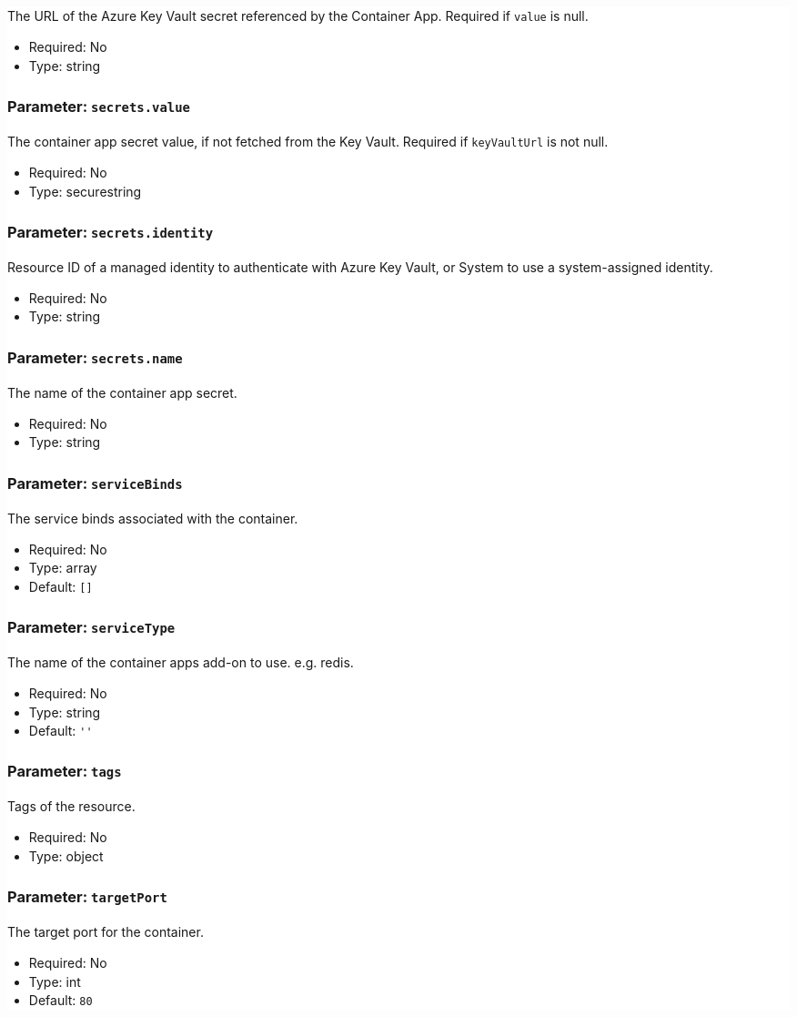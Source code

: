 The URL of the Azure Key Vault secret referenced by the Container App. Required if `value` is null.

- Required: No
- Type: string

### Parameter: `secrets.value`

The container app secret value, if not fetched from the Key Vault. Required if `keyVaultUrl` is not null.

- Required: No
- Type: securestring

### Parameter: `secrets.identity`

Resource ID of a managed identity to authenticate with Azure Key Vault, or System to use a system-assigned identity.

- Required: No
- Type: string

### Parameter: `secrets.name`

The name of the container app secret.

- Required: No
- Type: string

### Parameter: `serviceBinds`

The service binds associated with the container.

- Required: No
- Type: array
- Default: `[]`

### Parameter: `serviceType`

The name of the container apps add-on to use. e.g. redis.

- Required: No
- Type: string
- Default: `''`

### Parameter: `tags`

Tags of the resource.

- Required: No
- Type: object

### Parameter: `targetPort`

The target port for the container.

- Required: No
- Type: int
- Default: `80`
